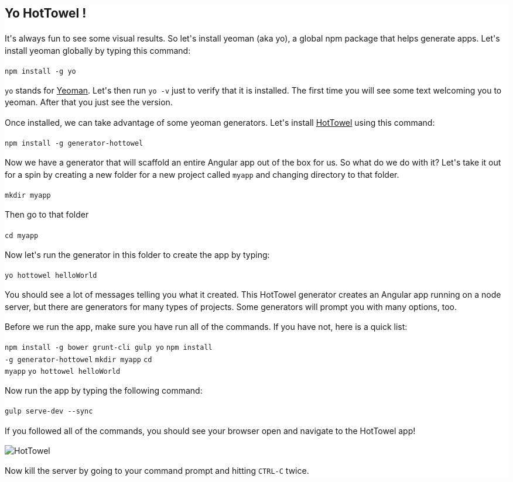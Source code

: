 <h2>Yo HotTowel !</h2>

It's always fun to see some visual results. So let's install yeoman (aka yo), a global npm package that helps generate apps. Let's install yeoman globally by typing this command:

<pre><code>npm install -g yo
</code></pre>

<code>yo</code> stands for <a href="http://yeoman.io">Yeoman</a>. Let's then run <code>yo -v</code> just to verify that it is installed. The first time you will see some text welcoming you to yeoman. After that you just see the version.

Once installed, we can take advantage of some yeoman generators. Let's install <a href="https://github.com/johnpapa/generator-hottowel">HotTowel</a> using this command:

<pre><code>npm install -g generator-hottowel
</code></pre>

Now we have a generator that will scaffold an entire Angular app out of the box for us. So what do we do with it? Let's take it out for a spin by creating a new folder for a new project called <code>myapp</code> and changing directory to that folder.

<pre><code>mkdir myapp
</code></pre>

Then go to that folder

<pre><code>cd myapp
</code></pre>

Now let's run the generator in this folder to create the app by typing:

<pre><code>yo hottowel helloWorld
</code></pre>

You should see a lot of messages telling you what it created. This HotTowel generator creates an Angular app running on a node server, but there are generators for many types of projects. Some generators will prompt you with many options, too.

Before we run the app, make sure you have run all of the commands. If you have not, here is a quick list:

<code>npm install -g bower grunt-cli gulp yo</code>
<code>npm install -g generator-hottowel</code>
<code>mkdir myapp</code>
<code>cd myapp</code>
<code>yo hottowel helloWorld</code>

Now run the app by typing the following command:

<pre><code>gulp serve-dev --sync
</code></pre>

If you followed all of the commands, you should see your browser open and navigate to the HotTowel app!

<img src="http://www.johnpapa.net/wp-content/uploads/2013/09/HotTowel-NG-Preview.png" alt="HotTowel" />

Now kill the server by going to your command prompt and hitting <code>CTRL-C</code> twice.
